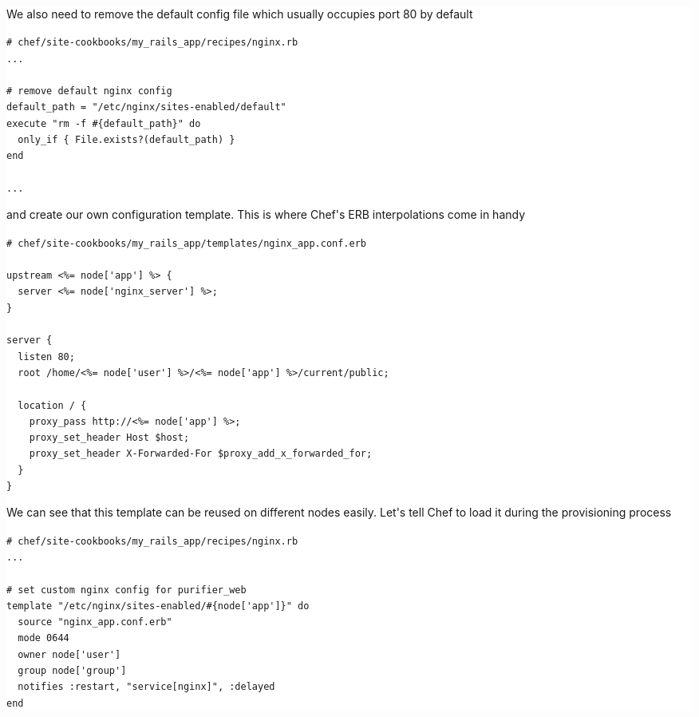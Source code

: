 We also need to remove the default config file which usually occupies port 80 by default

	# chef/site-cookbooks/my_rails_app/recipes/nginx.rb
	...
	
	# remove default nginx config
	default_path = "/etc/nginx/sites-enabled/default"
	execute "rm -f #{default_path}" do
	  only_if { File.exists?(default_path) }
	end
	
	...

and create our own configuration template. This is where Chef's ERB interpolations come in handy

	# chef/site-cookbooks/my_rails_app/templates/nginx_app.conf.erb
	
	upstream <%= node['app'] %> {
	  server <%= node['nginx_server'] %>;
	}
	
	server {
	  listen 80;
	  root /home/<%= node['user'] %>/<%= node['app'] %>/current/public;
	
	  location / {
	    proxy_pass http://<%= node['app'] %>;
	    proxy_set_header Host $host;
	    proxy_set_header X-Forwarded-For $proxy_add_x_forwarded_for;
	  }
	}

We can see that this template can be reused on different nodes easily. Let's tell Chef to load it during the provisioning process

	# chef/site-cookbooks/my_rails_app/recipes/nginx.rb
	...
	
	# set custom nginx config for purifier_web
	template "/etc/nginx/sites-enabled/#{node['app']}" do
	  source "nginx_app.conf.erb"
	  mode 0644
	  owner node['user']
	  group node['group']
	  notifies :restart, "service[nginx]", :delayed
	end
	